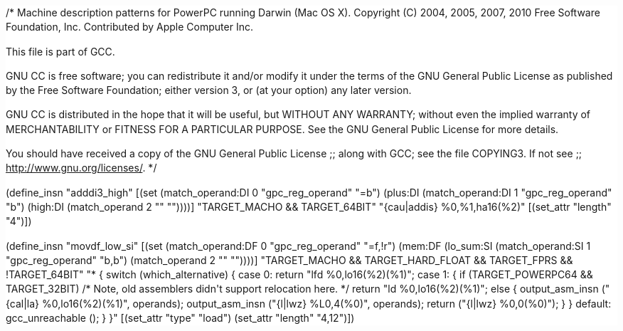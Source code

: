 /* Machine description patterns for PowerPC running Darwin (Mac OS X).
   Copyright (C) 2004, 2005, 2007, 2010 Free Software Foundation, Inc.
   Contributed by Apple Computer Inc.

This file is part of GCC.

GNU CC is free software; you can redistribute it and/or modify
it under the terms of the GNU General Public License as published by
the Free Software Foundation; either version 3, or (at your option)
any later version.

GNU CC is distributed in the hope that it will be useful,
but WITHOUT ANY WARRANTY; without even the implied warranty of
MERCHANTABILITY or FITNESS FOR A PARTICULAR PURPOSE.  See the
GNU General Public License for more details.

You should have received a copy of the GNU General Public License
;; along with GCC; see the file COPYING3.  If not see
;; <http://www.gnu.org/licenses/>.  */

(define_insn "adddi3_high"
  [(set (match_operand:DI 0 "gpc_reg_operand" "=b")
        (plus:DI (match_operand:DI 1 "gpc_reg_operand" "b")
                 (high:DI (match_operand 2 "" ""))))]
  "TARGET_MACHO && TARGET_64BIT"
  "{cau|addis} %0,%1,ha16(%2)"
  [(set_attr "length" "4")])

(define_insn "movdf_low_si"
  [(set (match_operand:DF 0 "gpc_reg_operand" "=f,!r")
        (mem:DF (lo_sum:SI (match_operand:SI 1 "gpc_reg_operand" "b,b")
                           (match_operand 2 "" ""))))]
  "TARGET_MACHO && TARGET_HARD_FLOAT && TARGET_FPRS && !TARGET_64BIT"
  "*
{
  switch (which_alternative)
    {
      case 0:
	return \"lfd %0,lo16(%2)(%1)\";
      case 1:
	{
	  if (TARGET_POWERPC64 && TARGET_32BIT)
	    /* Note, old assemblers didn't support relocation here.  */
	    return \"ld %0,lo16(%2)(%1)\";
	  else
	    {
	      output_asm_insn (\"{cal|la} %0,lo16(%2)(%1)\", operands);
	      output_asm_insn (\"{l|lwz} %L0,4(%0)\", operands);
	      return (\"{l|lwz} %0,0(%0)\");
	    }
	}
      default:
	gcc_unreachable ();
    }
}"
  [(set_attr "type" "load")
   (set_attr "length" "4,12")])
